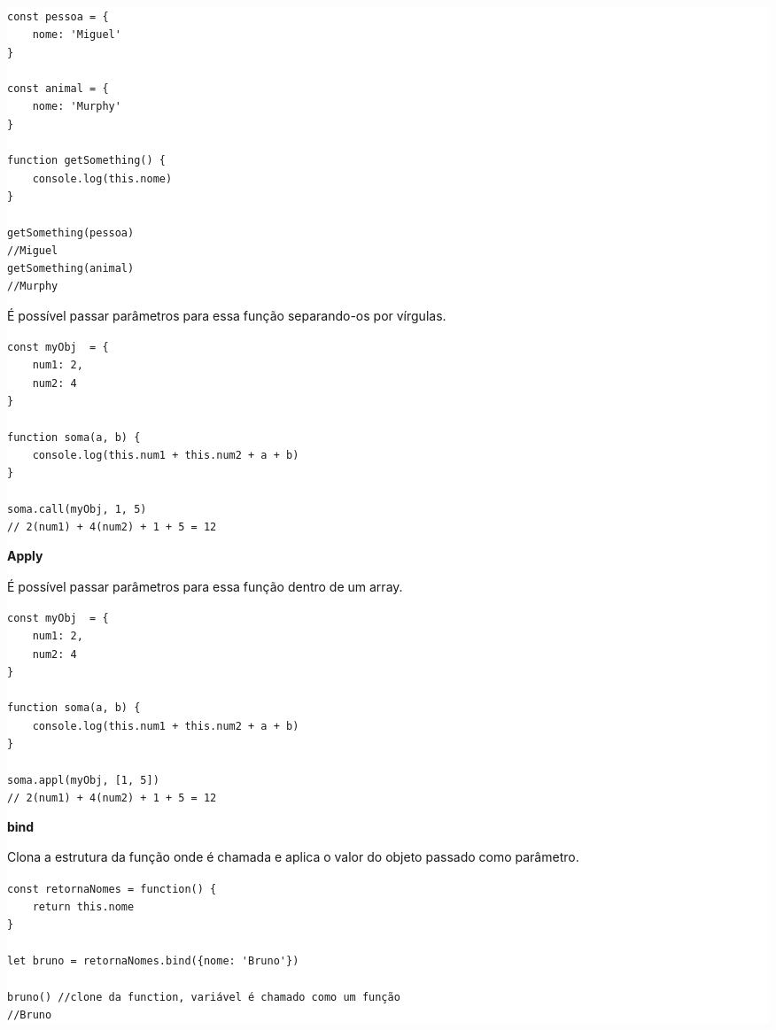     const pessoa = {
        nome: 'Miguel'
    }

    const animal = {
        nome: 'Murphy'
    }

    function getSomething() {
        console.log(this.nome)
    }

    getSomething(pessoa)
    //Miguel
    getSomething(animal)
    //Murphy

É possível passar parâmetros para essa função separando-os por vírgulas.

    const myObj  = {
        num1: 2,
        num2: 4
    }

    function soma(a, b) {
        console.log(this.num1 + this.num2 + a + b)
    }

    soma.call(myObj, 1, 5)
    // 2(num1) + 4(num2) + 1 + 5 = 12

**Apply**

É possível passar parâmetros para essa função dentro de um array.

    const myObj  = {
        num1: 2,
        num2: 4
    }

    function soma(a, b) {
        console.log(this.num1 + this.num2 + a + b)
    }

    soma.appl(myObj, [1, 5])
    // 2(num1) + 4(num2) + 1 + 5 = 12

**bind**
 
Clona a estrutura da função onde é chamada e aplica o valor do objeto passado como parâmetro.

    const retornaNomes = function() {
        return this.nome
    }

    let bruno = retornaNomes.bind({nome: 'Bruno'})

    bruno() //clone da function, variável é chamado como um função
    //Bruno
